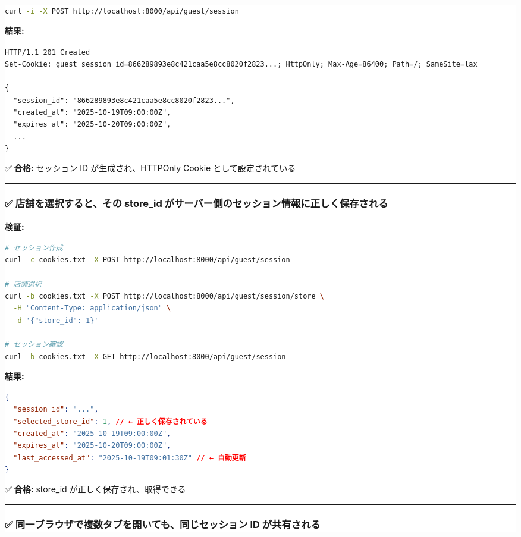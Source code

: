 ```bash
curl -i -X POST http://localhost:8000/api/guest/session
```

**結果:**

```
HTTP/1.1 201 Created
Set-Cookie: guest_session_id=866289893e8c421caa5e8cc8020f2823...; HttpOnly; Max-Age=86400; Path=/; SameSite=lax

{
  "session_id": "866289893e8c421caa5e8cc8020f2823...",
  "created_at": "2025-10-19T09:00:00Z",
  "expires_at": "2025-10-20T09:00:00Z",
  ...
}
```

✅ **合格:** セッション ID が生成され、HTTPOnly Cookie として設定されている

---

### ✅ 店舗を選択すると、その store_id がサーバー側のセッション情報に正しく保存される

**検証:**

```bash
# セッション作成
curl -c cookies.txt -X POST http://localhost:8000/api/guest/session

# 店舗選択
curl -b cookies.txt -X POST http://localhost:8000/api/guest/session/store \
  -H "Content-Type: application/json" \
  -d '{"store_id": 1}'

# セッション確認
curl -b cookies.txt -X GET http://localhost:8000/api/guest/session
```

**結果:**

```json
{
  "session_id": "...",
  "selected_store_id": 1, // ← 正しく保存されている
  "created_at": "2025-10-19T09:00:00Z",
  "expires_at": "2025-10-20T09:00:00Z",
  "last_accessed_at": "2025-10-19T09:01:30Z" // ← 自動更新
}
```

✅ **合格:** store_id が正しく保存され、取得できる

---

### ✅ 同一ブラウザで複数タブを開いても、同じセッション ID が共有される
